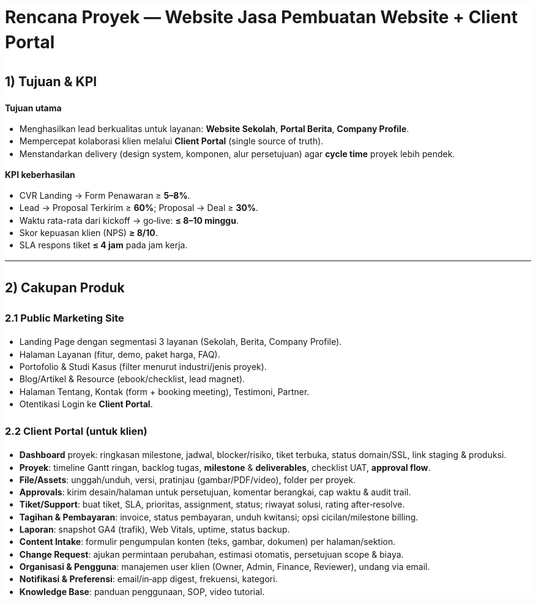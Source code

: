 # Rencana Proyek — Website Jasa Pembuatan Website + Client Portal

## 1) Tujuan & KPI
**Tujuan utama**
- Menghasilkan lead berkualitas untuk layanan: **Website Sekolah**, **Portal Berita**, **Company Profile**.
- Mempercepat kolaborasi klien melalui **Client Portal** (single source of truth).
- Menstandarkan delivery (design system, komponen, alur persetujuan) agar **cycle time** proyek lebih pendek.

**KPI keberhasilan**
- CVR Landing → Form Penawaran ≥ **5–8%**.
- Lead → Proposal Terkirim ≥ **60%**; Proposal → Deal ≥ **30%**.
- Waktu rata-rata dari kickoff → go‑live: **≤ 8–10 minggu**.
- Skor kepuasan klien (NPS) **≥ 8/10**.
- SLA respons tiket **≤ 4 jam** pada jam kerja.

---

## 2) Cakupan Produk
### 2.1 Public Marketing Site
- Landing Page dengan segmentasi 3 layanan (Sekolah, Berita, Company Profile).
- Halaman Layanan (fitur, demo, paket harga, FAQ).
- Portofolio & Studi Kasus (filter menurut industri/jenis proyek).
- Blog/Artikel & Resource (ebook/checklist, lead magnet).
- Halaman Tentang, Kontak (form + booking meeting), Testimoni, Partner.
- Otentikasi Login ke **Client Portal**.

### 2.2 Client Portal (untuk klien)
- **Dashboard** proyek: ringkasan milestone, jadwal, blocker/risiko, tiket terbuka, status domain/SSL, link staging & produksi.
- **Proyek**: timeline Gantt ringan, backlog tugas, **milestone** & **deliverables**, checklist UAT, **approval flow**.
- **File/Assets**: unggah/unduh, versi, pratinjau (gambar/PDF/video), folder per proyek.
- **Approvals**: kirim desain/halaman untuk persetujuan, komentar berangkai, cap waktu & audit trail.
- **Tiket/Support**: buat tiket, SLA, prioritas, assignment, status; riwayat solusi, rating after‑resolve.
- **Tagihan & Pembayaran**: invoice, status pembayaran, unduh kwitansi; opsi cicilan/milestone billing.
- **Laporan**: snapshot GA4 (trafik), Web Vitals, uptime, status backup.
- **Content Intake**: formulir pengumpulan konten (teks, gambar, dokumen) per halaman/sektion.
- **Change Request**: ajukan permintaan perubahan, estimasi otomatis, persetujuan scope & biaya.
- **Organisasi & Pengguna**: manajemen user klien (Owner, Admin, Finance, Reviewer), undang via email.
- **Notifikasi & Preferensi**: email/in‑app digest, frekuensi, kategori.
- **Knowledge Base**: panduan penggunaan, SOP, video tutorial.
